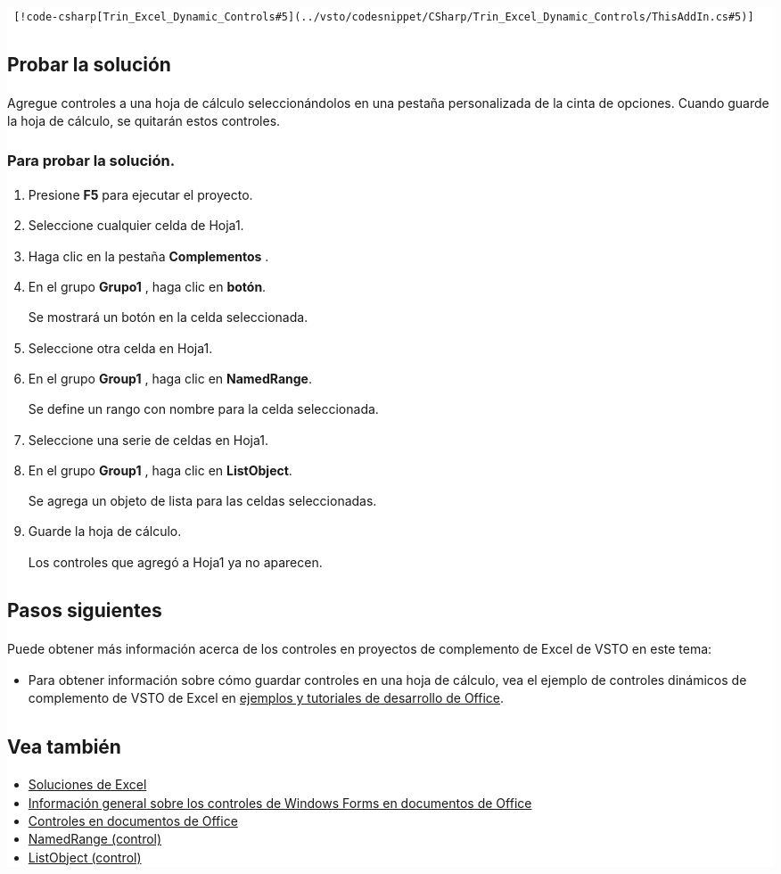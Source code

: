      [!code-csharp[Trin_Excel_Dynamic_Controls#5](../vsto/codesnippet/CSharp/Trin_Excel_Dynamic_Controls/ThisAddIn.cs#5)]

## <a name="test-the-solution"></a>Probar la solución
 Agregue controles a una hoja de cálculo seleccionándolos en una pestaña personalizada de la cinta de opciones. Cuando guarde la hoja de cálculo, se quitarán estos controles.

### <a name="to-test-the-solution"></a>Para probar la solución.

1. Presione **F5** para ejecutar el proyecto.

2. Seleccione cualquier celda de Hoja1.

3. Haga clic en la pestaña **Complementos** .

4. En el grupo **Grupo1** , haga clic en **botón**.

     Se mostrará un botón en la celda seleccionada.

5. Seleccione otra celda en Hoja1.

6. En el grupo **Group1** , haga clic en **NamedRange**.

     Se define un rango con nombre para la celda seleccionada.

7. Seleccione una serie de celdas en Hoja1.

8. En el grupo **Group1** , haga clic en **ListObject**.

     Se agrega un objeto de lista para las celdas seleccionadas.

9. Guarde la hoja de cálculo.

     Los controles que agregó a Hoja1 ya no aparecen.

## <a name="next-steps"></a>Pasos siguientes
 Puede obtener más información acerca de los controles en proyectos de complemento de Excel de VSTO en este tema:

- Para obtener información sobre cómo guardar controles en una hoja de cálculo, vea el ejemplo de controles dinámicos de complemento de VSTO de Excel en [ejemplos y tutoriales de desarrollo de Office](../vsto/office-development-samples-and-walkthroughs.md).

## <a name="see-also"></a>Vea también
- [Soluciones de Excel](../vsto/excel-solutions.md)
- [Información general sobre los controles de Windows Forms en documentos de Office](../vsto/windows-forms-controls-on-office-documents-overview.md)
- [Controles en documentos de Office](../vsto/controls-on-office-documents.md)
- [NamedRange (control)](../vsto/namedrange-control.md)
- [ListObject (control)](../vsto/listobject-control.md)
